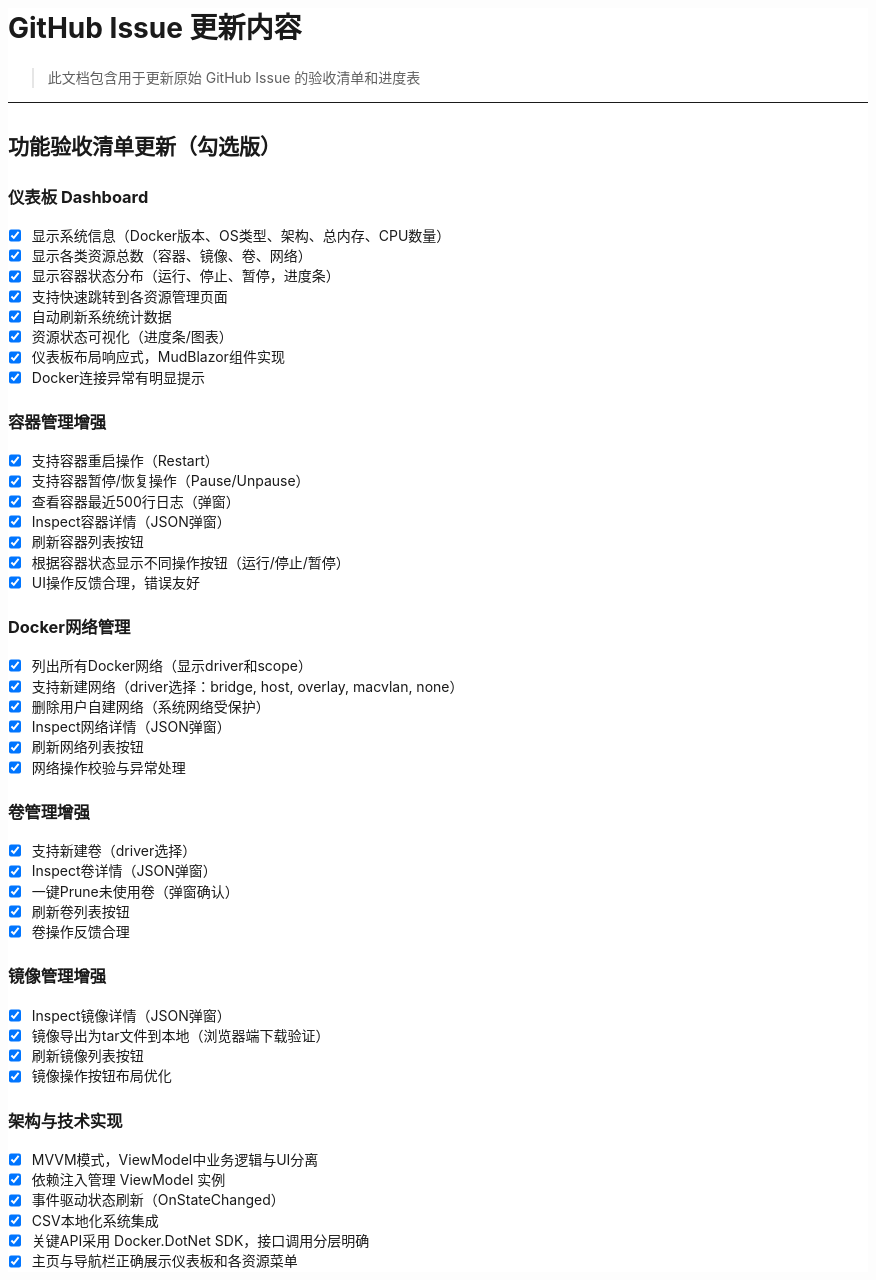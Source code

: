 # GitHub Issue 更新内容

> 此文档包含用于更新原始 GitHub Issue 的验收清单和进度表

---

## 功能验收清单更新（勾选版）

### 仪表板 Dashboard
- [x] 显示系统信息（Docker版本、OS类型、架构、总内存、CPU数量）
- [x] 显示各类资源总数（容器、镜像、卷、网络）
- [x] 显示容器状态分布（运行、停止、暂停，进度条）
- [x] 支持快速跳转到各资源管理页面
- [x] 自动刷新系统统计数据
- [x] 资源状态可视化（进度条/图表）
- [x] 仪表板布局响应式，MudBlazor组件实现
- [x] Docker连接异常有明显提示

### 容器管理增强
- [x] 支持容器重启操作（Restart）
- [x] 支持容器暂停/恢复操作（Pause/Unpause）
- [x] 查看容器最近500行日志（弹窗）
- [x] Inspect容器详情（JSON弹窗）
- [x] 刷新容器列表按钮
- [x] 根据容器状态显示不同操作按钮（运行/停止/暂停）
- [x] UI操作反馈合理，错误友好

### Docker网络管理
- [x] 列出所有Docker网络（显示driver和scope）
- [x] 支持新建网络（driver选择：bridge, host, overlay, macvlan, none）
- [x] 删除用户自建网络（系统网络受保护）
- [x] Inspect网络详情（JSON弹窗）
- [x] 刷新网络列表按钮
- [x] 网络操作校验与异常处理

### 卷管理增强
- [x] 支持新建卷（driver选择）
- [x] Inspect卷详情（JSON弹窗）
- [x] 一键Prune未使用卷（弹窗确认）
- [x] 刷新卷列表按钮
- [x] 卷操作反馈合理

### 镜像管理增强
- [x] Inspect镜像详情（JSON弹窗）
- [x] 镜像导出为tar文件到本地（浏览器端下载验证）
- [x] 刷新镜像列表按钮
- [x] 镜像操作按钮布局优化

### 架构与技术实现
- [x] MVVM模式，ViewModel中业务逻辑与UI分离
- [x] 依赖注入管理 ViewModel 实例
- [x] 事件驱动状态刷新（OnStateChanged）
- [x] CSV本地化系统集成
- [x] 关键API采用 Docker.DotNet SDK，接口调用分层明确
- [x] 主页与导航栏正确展示仪表板和各资源菜单

